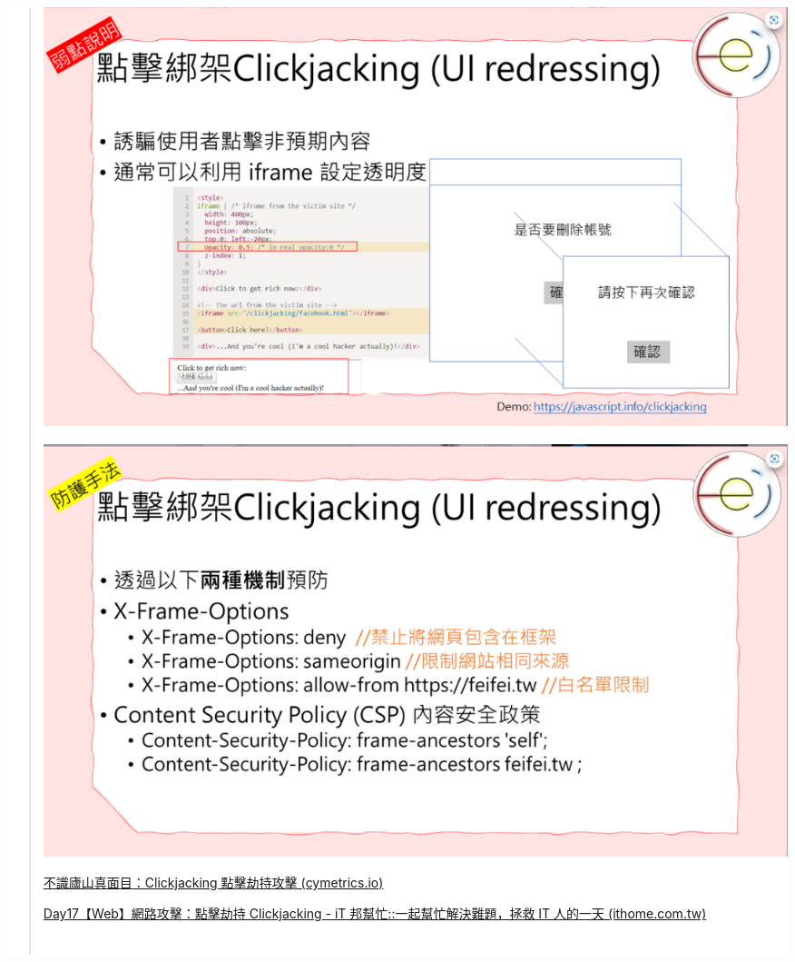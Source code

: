 > ![Untitled](images/web-api/06/065/Untitled%201.png)
>
>
> ![Untitled](images/web-api/06/065/Untitled%202.png)
>
>
> [不識廬山真面目：Clickjacking 點擊劫持攻擊 (cymetrics.io)](https://tech-blog.cymetrics.io/posts/huli/clickjacking-intro/)
>
> [Day17【Web】網路攻擊：點擊劫持 Clickjacking - iT 邦幫忙::一起幫忙解決難題，拯救 IT 人的一天 (ithome.com.tw)](https://ithelp.ithome.com.tw/articles/10276933?sc=iThelpR)
>
> </aside>
>
> <br>
